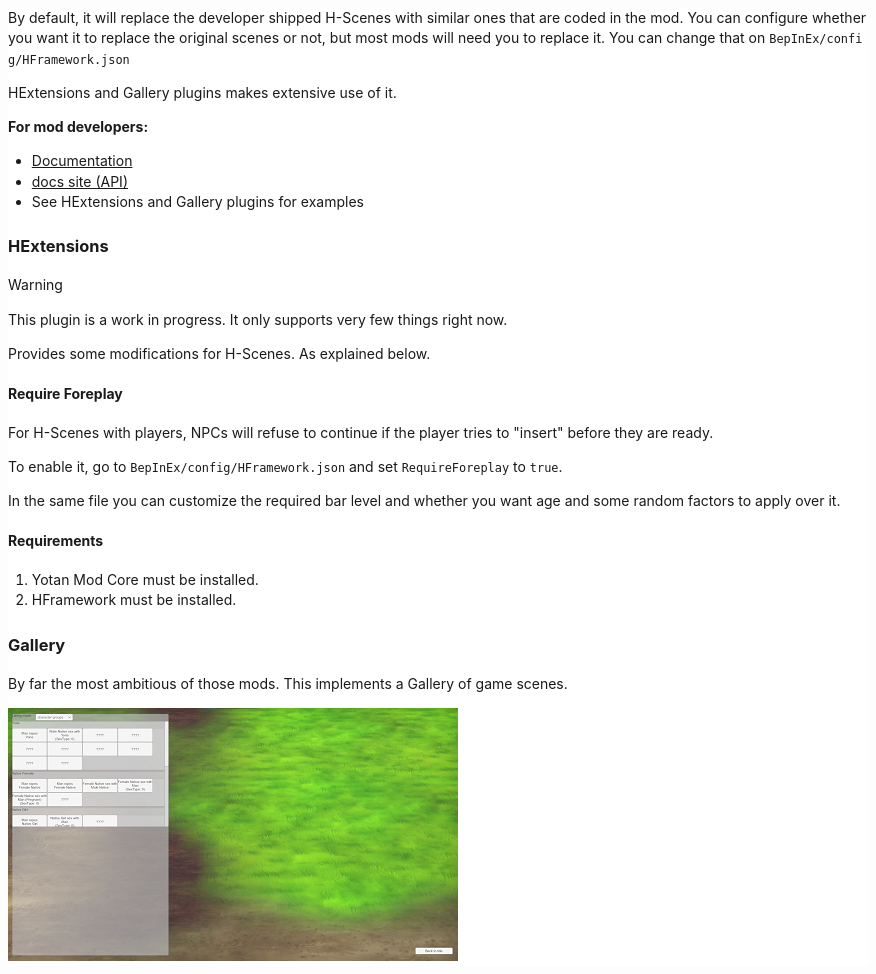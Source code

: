 By default, it will replace the developer shipped H-Scenes with similar ones that are coded in the mod.
You can configure whether you want it to replace the original scenes or not, but most mods will need you to replace it.
You can change that on `BepInEx/config/HFramework.json`

HExtensions and Gallery plugins makes extensive use of it.

**For mod developers:**

- [Documentation](./HFramework/README.md)
- [docs site (API)](https://yotan-dev.github.io/mad-island-mods/)
- See HExtensions and Gallery plugins for examples


### HExtensions

> [!WARNING]
> This plugin is a work in progress. It only supports very few things right now.

Provides some modifications for H-Scenes. As explained below.

#### Require Foreplay

For H-Scenes with players, NPCs will refuse to continue if the player tries to "insert" before they are ready.

To enable it, go to `BepInEx/config/HFramework.json` and set `RequireForeplay` to `true`.

In the same file you can customize the required bar level and whether you want age and some random factors to apply over it.

#### Requirements

1. Yotan Mod Core must be installed.
2. HFramework must be installed.


### Gallery

By far the most ambitious of those mods. This implements a Gallery of game scenes.

![gallery](docs/imgs/gallery.png)
